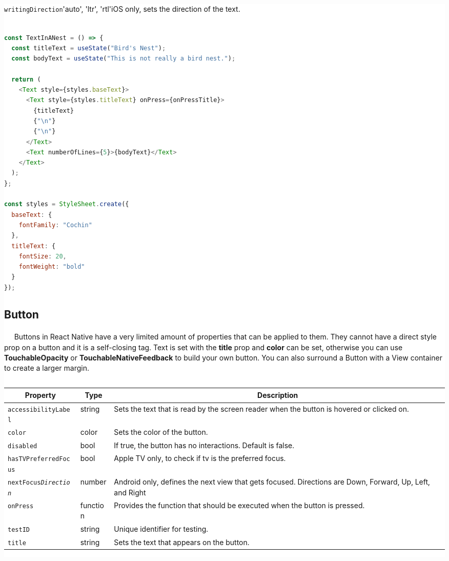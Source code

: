<tr><td><code>writingDirection</code></td><td>'auto', 'ltr', 'rtl'</td><td>iOS only, sets the direction of the text.</td></tr>
</tbody>
</table>
</div>
<br/>

```javascript

const TextInANest = () => {
  const titleText = useState("Bird's Nest");
  const bodyText = useState("This is not really a bird nest.");

  return (
    <Text style={styles.baseText}>
      <Text style={styles.titleText} onPress={onPressTitle}>
        {titleText}
        {"\n"}
        {"\n"}
      </Text>
      <Text numberOfLines={5}>{bodyText}</Text>
    </Text>
  );
};

const styles = StyleSheet.create({
  baseText: {
    fontFamily: "Cochin"
  },
  titleText: {
    fontSize: 20,
    fontWeight: "bold"
  }
});
```

## Button

&nbsp;&nbsp;&nbsp;&nbsp;&nbsp;Buttons in React Native have a very limited amount of properties that can be applied to them. They cannot have a direct style prop on a button and it is a self-closing tag. Text is set with the **title** prop and **color** can be set, otherwise you can use **TouchableOpacity** or **TouchableNativeFeedback** to build your own button. You can also surround a Button with a View container to create a larger margin.

<div  style="width: 100%; overflow-x: auto;">
<table>
<thead>
<tr><th>Property</th><th>Type</th><th>Description</th></tr>
</thead>
<tbody>
<tr><td><code>accessibilityLabel</code></td><td>string</td><td>Sets the text that is read by the screen reader when the button is hovered or clicked on.</td></tr>
<tr><td><code>color</code></td><td>color</td><td>Sets the color of the button.</td></tr>
<tr><td><code>disabled</code></td><td>bool</td><td>If true, the button has no interactions. Default is false.</td></tr>
<tr><td><code>hasTVPreferredFocus</code></td><td>bool</td><td>Apple TV only, to check if tv is the preferred focus.</td></tr>
<tr><td><code>nextFocus<em>Direction</em></code></td><td>number</td><td>Android only, defines the next view that gets focused. Directions are Down, Forward, Up, Left, and Right</td></tr>
<tr><td><code>onPress</code></td><td>function</td><td>Provides the function that should be executed when the button is pressed.</td></tr>
<tr><td><code>testID</code></td><td>string</td><td>Unique identifier for testing.</td></tr>
<tr><td><code>title</code></td><td>string</td><td>Sets the text that appears on the button.</td></tr>
